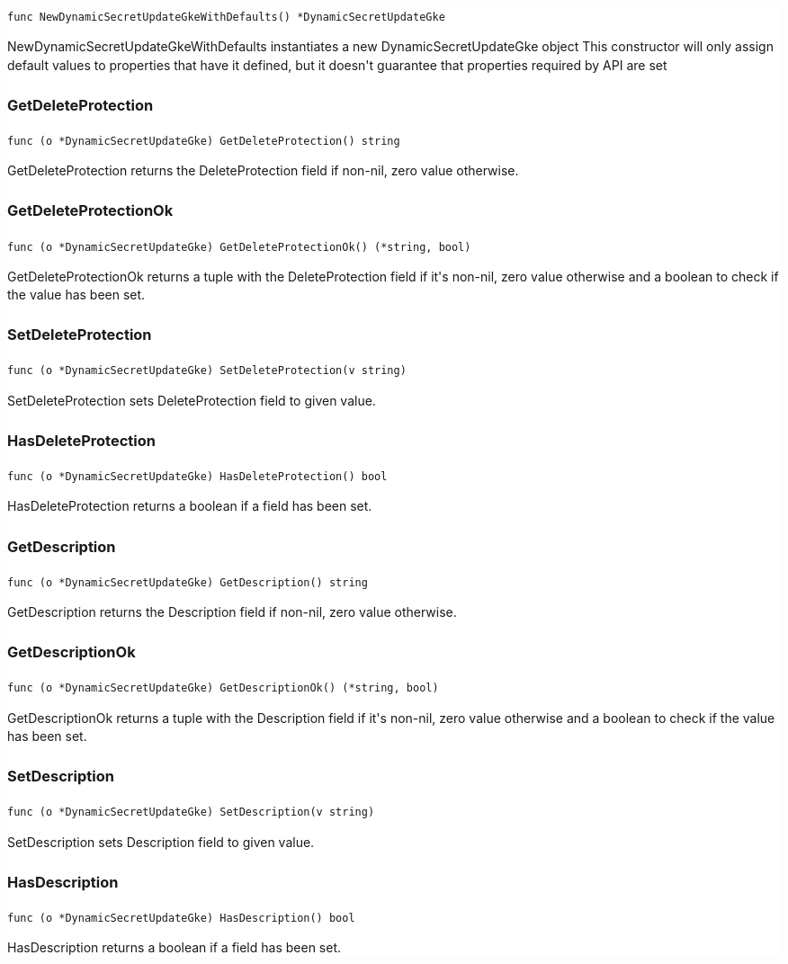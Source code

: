 `func NewDynamicSecretUpdateGkeWithDefaults() *DynamicSecretUpdateGke`

NewDynamicSecretUpdateGkeWithDefaults instantiates a new DynamicSecretUpdateGke object
This constructor will only assign default values to properties that have it defined,
but it doesn't guarantee that properties required by API are set

### GetDeleteProtection

`func (o *DynamicSecretUpdateGke) GetDeleteProtection() string`

GetDeleteProtection returns the DeleteProtection field if non-nil, zero value otherwise.

### GetDeleteProtectionOk

`func (o *DynamicSecretUpdateGke) GetDeleteProtectionOk() (*string, bool)`

GetDeleteProtectionOk returns a tuple with the DeleteProtection field if it's non-nil, zero value otherwise
and a boolean to check if the value has been set.

### SetDeleteProtection

`func (o *DynamicSecretUpdateGke) SetDeleteProtection(v string)`

SetDeleteProtection sets DeleteProtection field to given value.

### HasDeleteProtection

`func (o *DynamicSecretUpdateGke) HasDeleteProtection() bool`

HasDeleteProtection returns a boolean if a field has been set.

### GetDescription

`func (o *DynamicSecretUpdateGke) GetDescription() string`

GetDescription returns the Description field if non-nil, zero value otherwise.

### GetDescriptionOk

`func (o *DynamicSecretUpdateGke) GetDescriptionOk() (*string, bool)`

GetDescriptionOk returns a tuple with the Description field if it's non-nil, zero value otherwise
and a boolean to check if the value has been set.

### SetDescription

`func (o *DynamicSecretUpdateGke) SetDescription(v string)`

SetDescription sets Description field to given value.

### HasDescription

`func (o *DynamicSecretUpdateGke) HasDescription() bool`

HasDescription returns a boolean if a field has been set.
